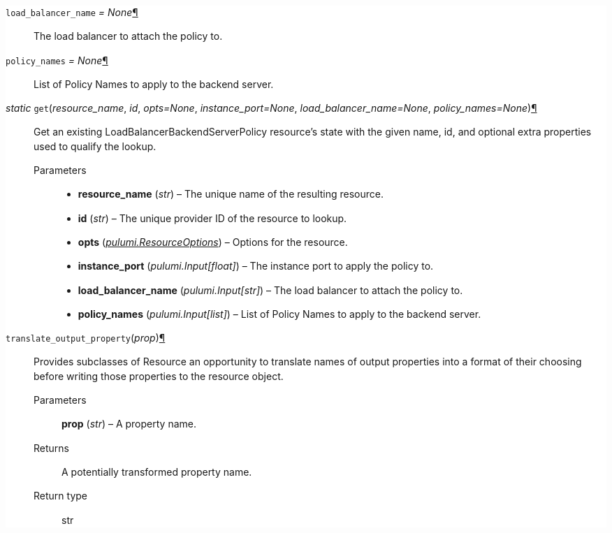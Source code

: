 <dl class="attribute">
<dt id="pulumi_aws.elasticloadbalancing.LoadBalancerBackendServerPolicy.load_balancer_name">
<code class="sig-name descname">load_balancer_name</code><em class="property"> = None</em><a class="headerlink" href="#pulumi_aws.elasticloadbalancing.LoadBalancerBackendServerPolicy.load_balancer_name" title="Permalink to this definition">¶</a></dt>
<dd><p>The load balancer to attach the policy to.</p>
</dd></dl>

<dl class="attribute">
<dt id="pulumi_aws.elasticloadbalancing.LoadBalancerBackendServerPolicy.policy_names">
<code class="sig-name descname">policy_names</code><em class="property"> = None</em><a class="headerlink" href="#pulumi_aws.elasticloadbalancing.LoadBalancerBackendServerPolicy.policy_names" title="Permalink to this definition">¶</a></dt>
<dd><p>List of Policy Names to apply to the backend server.</p>
</dd></dl>

<dl class="method">
<dt id="pulumi_aws.elasticloadbalancing.LoadBalancerBackendServerPolicy.get">
<em class="property">static </em><code class="sig-name descname">get</code><span class="sig-paren">(</span><em class="sig-param">resource_name</em>, <em class="sig-param">id</em>, <em class="sig-param">opts=None</em>, <em class="sig-param">instance_port=None</em>, <em class="sig-param">load_balancer_name=None</em>, <em class="sig-param">policy_names=None</em><span class="sig-paren">)</span><a class="headerlink" href="#pulumi_aws.elasticloadbalancing.LoadBalancerBackendServerPolicy.get" title="Permalink to this definition">¶</a></dt>
<dd><p>Get an existing LoadBalancerBackendServerPolicy resource’s state with the given name, id, and optional extra
properties used to qualify the lookup.</p>
<dl class="field-list simple">
<dt class="field-odd">Parameters</dt>
<dd class="field-odd"><ul class="simple">
<li><p><strong>resource_name</strong> (<em>str</em>) – The unique name of the resulting resource.</p></li>
<li><p><strong>id</strong> (<em>str</em>) – The unique provider ID of the resource to lookup.</p></li>
<li><p><strong>opts</strong> (<a class="reference internal" href="../../pulumi/#pulumi.ResourceOptions" title="pulumi.ResourceOptions"><em>pulumi.ResourceOptions</em></a>) – Options for the resource.</p></li>
<li><p><strong>instance_port</strong> (<em>pulumi.Input</em><em>[</em><em>float</em><em>]</em>) – The instance port to apply the policy to.</p></li>
<li><p><strong>load_balancer_name</strong> (<em>pulumi.Input</em><em>[</em><em>str</em><em>]</em>) – The load balancer to attach the policy to.</p></li>
<li><p><strong>policy_names</strong> (<em>pulumi.Input</em><em>[</em><em>list</em><em>]</em>) – List of Policy Names to apply to the backend server.</p></li>
</ul>
</dd>
</dl>
</dd></dl>

<dl class="method">
<dt id="pulumi_aws.elasticloadbalancing.LoadBalancerBackendServerPolicy.translate_output_property">
<code class="sig-name descname">translate_output_property</code><span class="sig-paren">(</span><em class="sig-param">prop</em><span class="sig-paren">)</span><a class="headerlink" href="#pulumi_aws.elasticloadbalancing.LoadBalancerBackendServerPolicy.translate_output_property" title="Permalink to this definition">¶</a></dt>
<dd><p>Provides subclasses of Resource an opportunity to translate names of output properties
into a format of their choosing before writing those properties to the resource object.</p>
<dl class="field-list simple">
<dt class="field-odd">Parameters</dt>
<dd class="field-odd"><p><strong>prop</strong> (<em>str</em>) – A property name.</p>
</dd>
<dt class="field-even">Returns</dt>
<dd class="field-even"><p>A potentially transformed property name.</p>
</dd>
<dt class="field-odd">Return type</dt>
<dd class="field-odd"><p>str</p>